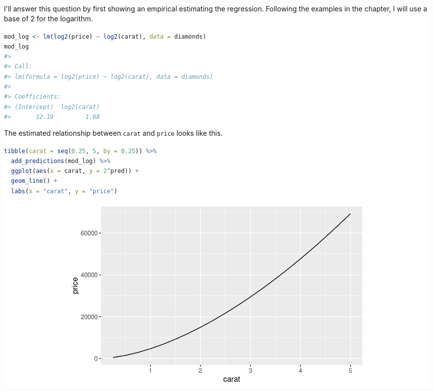 <div class="answer">

I'll answer this question by first showing an empirical estimating the regression.
Following the examples in the chapter, I will use a base of 2 for the logarithm.

```r
mod_log <- lm(log2(price) ~ log2(carat), data = diamonds)
mod_log
#> 
#> Call:
#> lm(formula = log2(price) ~ log2(carat), data = diamonds)
#> 
#> Coefficients:
#> (Intercept)  log2(carat)  
#>       12.19         1.68
```

The estimated relationship between `carat` and `price` looks like this.


```r
tibble(carat = seq(0.25, 5, by = 0.25)) %>%
  add_predictions(mod_log) %>%
  ggplot(aes(x = carat, y = 2^pred)) +
  geom_line() +
  labs(x = "carat", y = "price")
```

<img src="model-building_files/figure-html/unnamed-chunk-5-1.png" width="70%" style="display: block; margin: auto;" />
